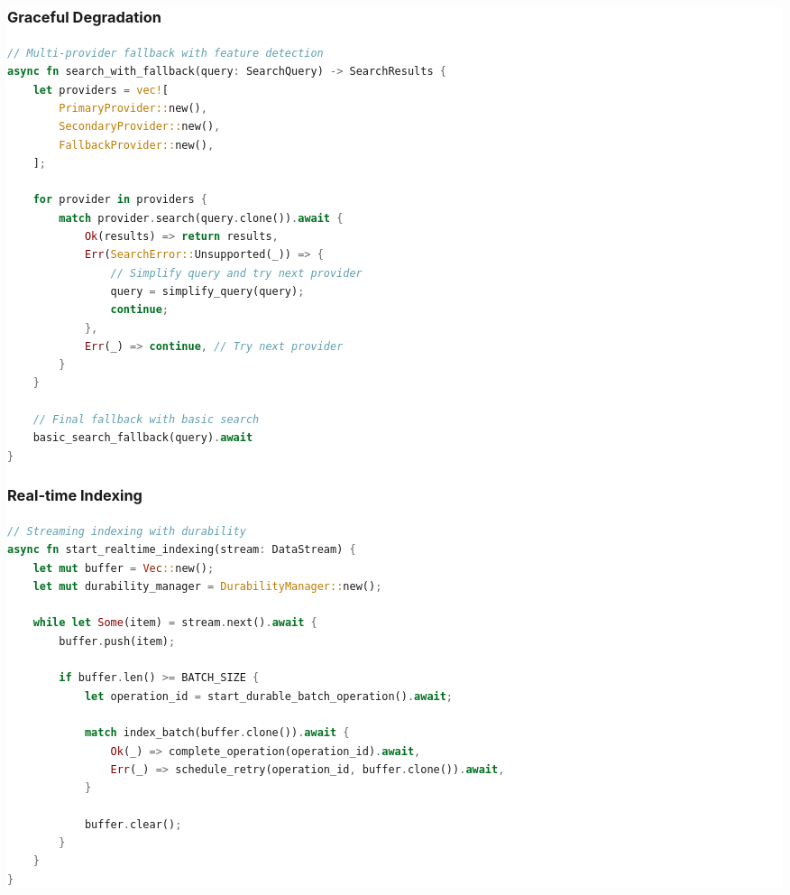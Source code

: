 ### Graceful Degradation
```rust
// Multi-provider fallback with feature detection
async fn search_with_fallback(query: SearchQuery) -> SearchResults {
    let providers = vec![
        PrimaryProvider::new(),
        SecondaryProvider::new(),
        FallbackProvider::new(),
    ];
    
    for provider in providers {
        match provider.search(query.clone()).await {
            Ok(results) => return results,
            Err(SearchError::Unsupported(_)) => {
                // Simplify query and try next provider
                query = simplify_query(query);
                continue;
            },
            Err(_) => continue, // Try next provider
        }
    }
    
    // Final fallback with basic search
    basic_search_fallback(query).await
}
```

### Real-time Indexing
```rust
// Streaming indexing with durability
async fn start_realtime_indexing(stream: DataStream) {
    let mut buffer = Vec::new();
    let mut durability_manager = DurabilityManager::new();
    
    while let Some(item) = stream.next().await {
        buffer.push(item);
        
        if buffer.len() >= BATCH_SIZE {
            let operation_id = start_durable_batch_operation().await;
            
            match index_batch(buffer.clone()).await {
                Ok(_) => complete_operation(operation_id).await,
                Err(_) => schedule_retry(operation_id, buffer.clone()).await,
            }
            
            buffer.clear();
        }
    }
}
```
